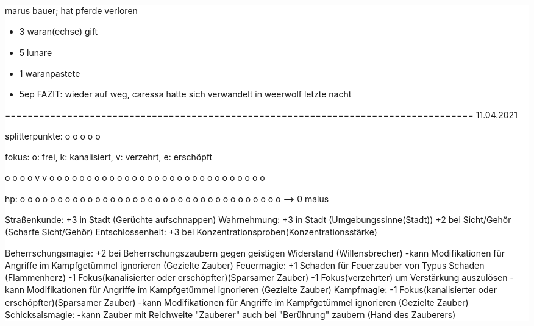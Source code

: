 marus bauer; hat pferde verloren


+ 3 waran(echse) gift
+ 5 lunare
+ 1 waranpastete

+ 5ep
FAZIT: wieder auf weg, caressa hatte sich verwandelt in weerwolf letzte nacht

=================================================================================== 11.04.2021


splitterpunkte:
o o o o o


fokus:
o: frei, k: kanalisiert, v: verzehrt, e: erschöpft

o o o o v v
o o o o o o
o o o o o o
o o o o o o
o o o o o o
o o o o o


hp:
o o o o o o o
o o o o o o o
o o o o o o o
o o o o o o o
o o o o o o o
--> 0 malus

Straßenkunde:
 +3 in Stadt (Gerüchte aufschnappen)
Wahrnehmung:
 +3 in Stadt (Umgebungssinne(Stadt))
 +2 bei Sicht/Gehör (Scharfe Sicht/Gehör)
Entschlossenheit:
 +3 bei Konzentrationsproben(Konzentrationsstärke)


Beherrschungsmagie:
 +2 bei Beherrschungszaubern gegen geistigen Widerstand (Willensbrecher)
 -kann Modifikationen für Angriffe im Kampfgetümmel ignorieren (Gezielte Zauber)
Feuermagie:
 +1 Schaden für Feuerzauber von Typus Schaden (Flammenherz)
 -1 Fokus(kanalisierter oder erschöpfter)(Sparsamer Zauber)
 -1 Fokus(verzehrter) um Verstärkung auszulösen
 -kann Modifikationen für Angriffe im Kampfgetümmel ignorieren (Gezielte Zauber)
Kampfmagie:
 -1 Fokus(kanalisierter oder erschöpfter)(Sparsamer Zauber)
 -kann Modifikationen für Angriffe im Kampfgetümmel ignorieren (Gezielte Zauber)
Schicksalsmagie:
 -kann Zauber mit Reichweite "Zauberer" auch bei "Berührung" zaubern (Hand des Zauberers)
